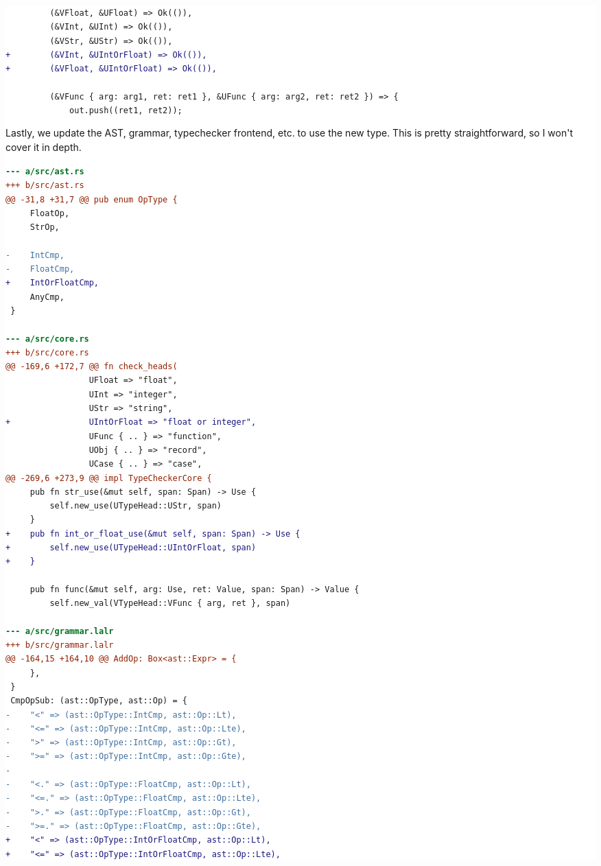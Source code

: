 ```diff
         (&VFloat, &UFloat) => Ok(()),
         (&VInt, &UInt) => Ok(()),
         (&VStr, &UStr) => Ok(()),
+        (&VInt, &UIntOrFloat) => Ok(()),
+        (&VFloat, &UIntOrFloat) => Ok(()),
 
         (&VFunc { arg: arg1, ret: ret1 }, &UFunc { arg: arg2, ret: ret2 }) => {
             out.push((ret1, ret2));
```

Lastly, we update the AST, grammar, typechecker frontend, etc. to use the new type. This is pretty straightforward, so I won't cover it in depth.

```diff
--- a/src/ast.rs
+++ b/src/ast.rs
@@ -31,8 +31,7 @@ pub enum OpType {
     FloatOp,
     StrOp,
 
-    IntCmp,
-    FloatCmp,
+    IntOrFloatCmp,
     AnyCmp,
 }
 
--- a/src/core.rs
+++ b/src/core.rs
@@ -169,6 +172,7 @@ fn check_heads(
                 UFloat => "float",
                 UInt => "integer",
                 UStr => "string",
+                UIntOrFloat => "float or integer",
                 UFunc { .. } => "function",
                 UObj { .. } => "record",
                 UCase { .. } => "case",
@@ -269,6 +273,9 @@ impl TypeCheckerCore {
     pub fn str_use(&mut self, span: Span) -> Use {
         self.new_use(UTypeHead::UStr, span)
     }
+    pub fn int_or_float_use(&mut self, span: Span) -> Use {
+        self.new_use(UTypeHead::UIntOrFloat, span)
+    }
 
     pub fn func(&mut self, arg: Use, ret: Value, span: Span) -> Value {
         self.new_val(VTypeHead::VFunc { arg, ret }, span)

--- a/src/grammar.lalr
+++ b/src/grammar.lalr
@@ -164,15 +164,10 @@ AddOp: Box<ast::Expr> = {
     },
 }
 CmpOpSub: (ast::OpType, ast::Op) = {
-    "<" => (ast::OpType::IntCmp, ast::Op::Lt),
-    "<=" => (ast::OpType::IntCmp, ast::Op::Lte),
-    ">" => (ast::OpType::IntCmp, ast::Op::Gt),
-    ">=" => (ast::OpType::IntCmp, ast::Op::Gte),
-
-    "<." => (ast::OpType::FloatCmp, ast::Op::Lt),
-    "<=." => (ast::OpType::FloatCmp, ast::Op::Lte),
-    ">." => (ast::OpType::FloatCmp, ast::Op::Gt),
-    ">=." => (ast::OpType::FloatCmp, ast::Op::Gte),
+    "<" => (ast::OpType::IntOrFloatCmp, ast::Op::Lt),
+    "<=" => (ast::OpType::IntOrFloatCmp, ast::Op::Lte),
```